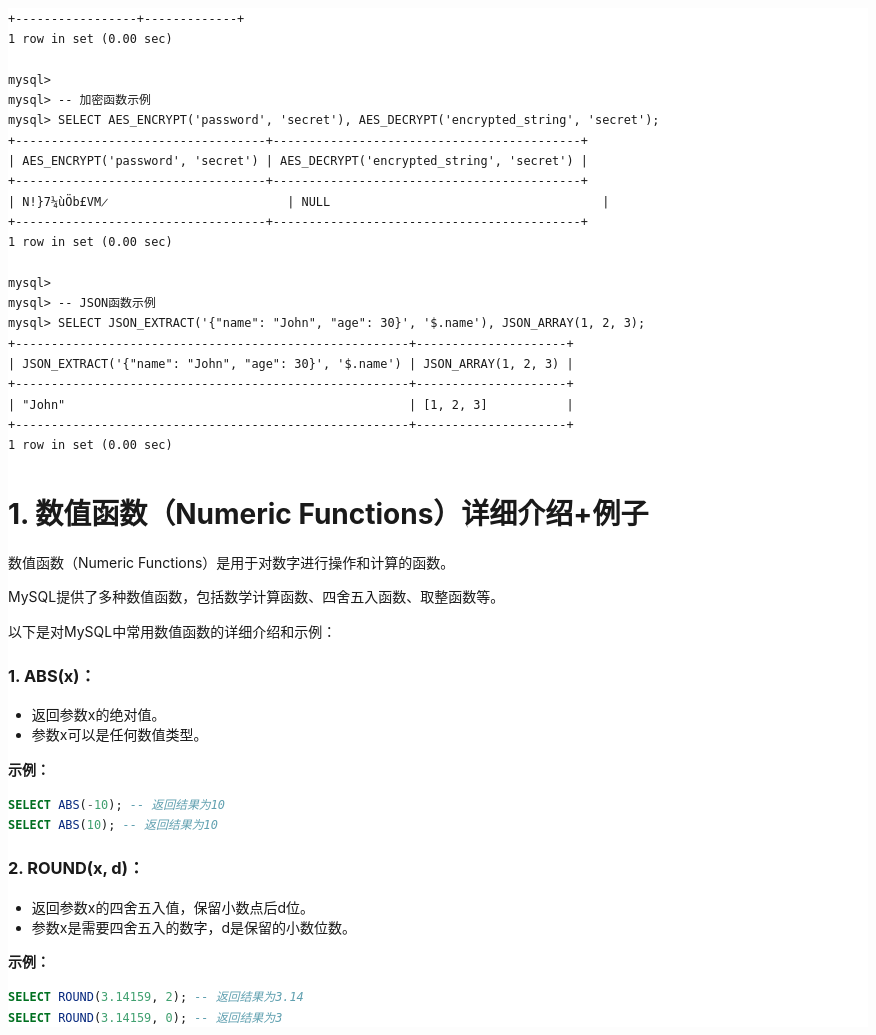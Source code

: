 ```
+-----------------+-------------+
1 row in set (0.00 sec)

mysql>
mysql> -- 加密函数示例
mysql> SELECT AES_ENCRYPT('password', 'secret'), AES_DECRYPT('encrypted_string', 'secret');
+-----------------------------------+-------------------------------------------+
| AES_ENCRYPT('password', 'secret') | AES_DECRYPT('encrypted_string', 'secret') |
+-----------------------------------+-------------------------------------------+
| Nǃ}7¼ùÖb£VM̷                         | NULL                                      |
+-----------------------------------+-------------------------------------------+
1 row in set (0.00 sec)

mysql>
mysql> -- JSON函数示例
mysql> SELECT JSON_EXTRACT('{"name": "John", "age": 30}', '$.name'), JSON_ARRAY(1, 2, 3);
+-------------------------------------------------------+---------------------+
| JSON_EXTRACT('{"name": "John", "age": 30}', '$.name') | JSON_ARRAY(1, 2, 3) |
+-------------------------------------------------------+---------------------+
| "John"                                                | [1, 2, 3]           |
+-------------------------------------------------------+---------------------+
1 row in set (0.00 sec)
```



# 1. 数值函数（Numeric Functions）详细介绍+例子

数值函数（Numeric Functions）是用于对数字进行操作和计算的函数。

MySQL提供了多种数值函数，包括数学计算函数、四舍五入函数、取整函数等。

以下是对MySQL中常用数值函数的详细介绍和示例：

### 1. ABS(x)：
- 返回参数x的绝对值。
- 参数x可以是任何数值类型。
  
**示例：**
```sql
SELECT ABS(-10); -- 返回结果为10
SELECT ABS(10); -- 返回结果为10
```

### 2. ROUND(x, d)：
- 返回参数x的四舍五入值，保留小数点后d位。
- 参数x是需要四舍五入的数字，d是保留的小数位数。

**示例：**
```sql
SELECT ROUND(3.14159, 2); -- 返回结果为3.14
SELECT ROUND(3.14159, 0); -- 返回结果为3
```
